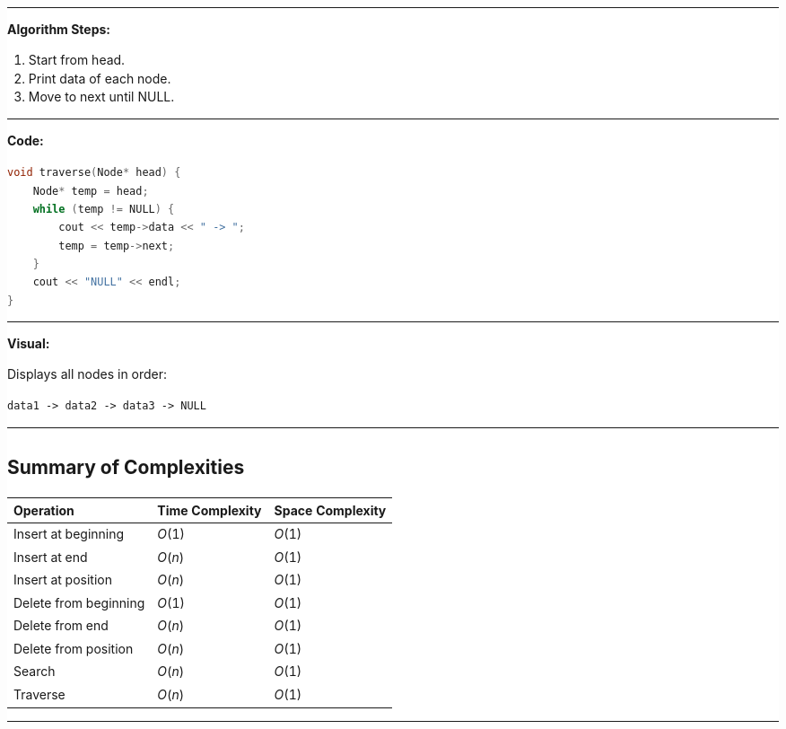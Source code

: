 ***

**Algorithm Steps:**

1. Start from head.
2. Print data of each node.
3. Move to next until NULL.

***

**Code:**

```cpp
void traverse(Node* head) {
    Node* temp = head;
    while (temp != NULL) {
        cout << temp->data << " -> ";
        temp = temp->next;
    }
    cout << "NULL" << endl;
}
```


***

**Visual:**

Displays all nodes in order:

```
data1 -> data2 -> data3 -> NULL
```


***

## Summary of Complexities

| Operation | Time Complexity | Space Complexity |
| :-- | :-- | :-- |
| Insert at beginning | $O(1)$ | $O(1)$ |
| Insert at end | $O(n)$ | $O(1)$ |
| Insert at position | $O(n)$ | $O(1)$ |
| Delete from beginning | $O(1)$ | $O(1)$ |
| Delete from end | $O(n)$ | $O(1)$ |
| Delete from position | $O(n)$ | $O(1)$ |
| Search | $O(n)$ | $O(1)$ |
| Traverse | $O(n)$ | $O(1)$ |


***
